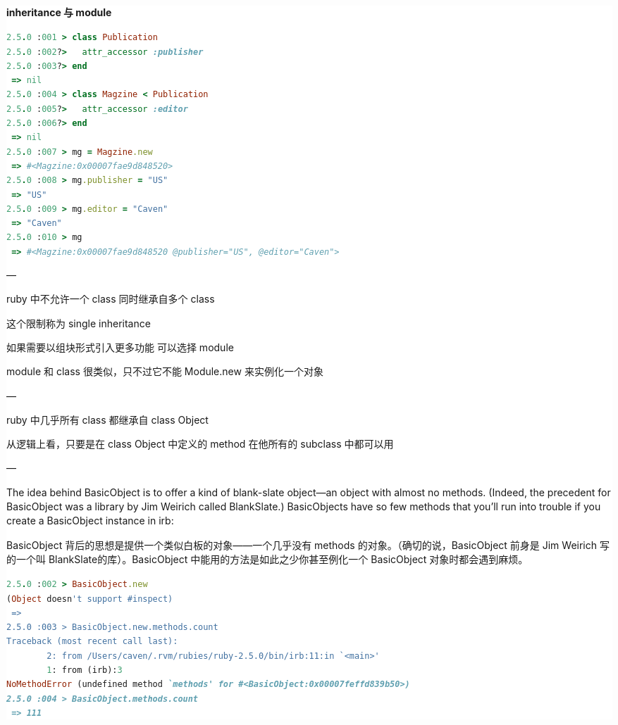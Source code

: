 **inheritance 与 module**

```ruby
2.5.0 :001 > class Publication
2.5.0 :002?>   attr_accessor :publisher
2.5.0 :003?> end
 => nil
2.5.0 :004 > class Magzine < Publication
2.5.0 :005?>   attr_accessor :editor
2.5.0 :006?> end
 => nil
2.5.0 :007 > mg = Magzine.new
 => #<Magzine:0x00007fae9d848520>
2.5.0 :008 > mg.publisher = "US"
 => "US"
2.5.0 :009 > mg.editor = "Caven"
 => "Caven"
2.5.0 :010 > mg
 => #<Magzine:0x00007fae9d848520 @publisher="US", @editor="Caven">
```

—

ruby 中不允许一个 class 同时继承自多个 class

这个限制称为  single inheritance

如果需要以组块形式引入更多功能 可以选择 module

module 和 class 很类似，只不过它不能 Module.new 来实例化一个对象

—

ruby 中几乎所有 class 都继承自 class Object

从逻辑上看，只要是在  class Object 中定义的 method 在他所有的 subclass 中都可以用

—

The idea behind BasicObject is to offer a kind of blank-slate object—an object with almost no methods. (Indeed, the precedent for BasicObject was a library by Jim Weirich called BlankSlate.) BasicObjects have so few methods that you’ll run into trouble if you create a BasicObject instance in irb:

BasicObject 背后的思想是提供一个类似白板的对象——一个几乎没有 methods 的对象。（确切的说，BasicObject 前身是 Jim Weirich 写的一个叫 BlankSlate的库）。BasicObject 中能用的方法是如此之少你甚至例化一个 BasicObject 对象时都会遇到麻烦。

```ruby
2.5.0 :002 > BasicObject.new
(Object doesn't support #inspect)
 =>
2.5.0 :003 > BasicObject.new.methods.count
Traceback (most recent call last):
        2: from /Users/caven/.rvm/rubies/ruby-2.5.0/bin/irb:11:in `<main>'
        1: from (irb):3
NoMethodError (undefined method `methods' for #<BasicObject:0x00007feffd839b50>)
2.5.0 :004 > BasicObject.methods.count
 => 111
```

